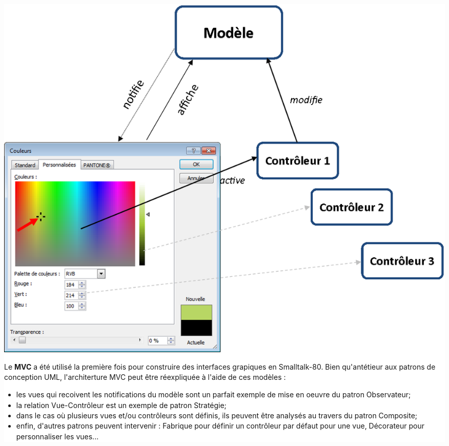 ![Illustration du MVC](img/mvc/exemple-4.png)

Le **MVC** a été utilisé la première fois pour construire des interfaces grapiques en Smalltalk-80. Bien qu'antétieur aux patrons de conception UML, l'architerture MVC peut être réexpliquée à l'aide de ces modèles :

* les vues qui recoivent les notifications du modèle sont un parfait exemple de mise en oeuvre du patron Observateur;
* la relation Vue-Contrôleur est un exemple de patron Stratégie;
* dans le cas où plusieurs vues et/ou contrôleurs sont définis, ils peuvent être analysés au travers du patron Composite;
* enfin, d'autres patrons peuvent intervenir : Fabrique pour définir un contrôleur par défaut pour une vue, Décorateur pour personnaliser les vues...




